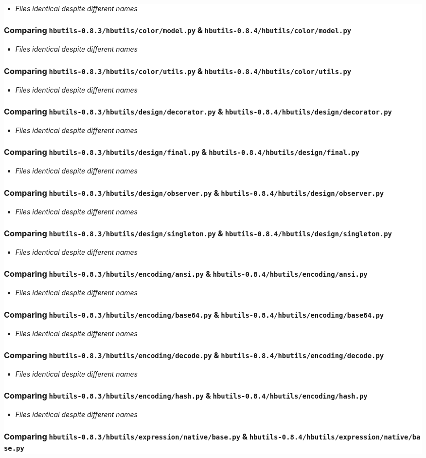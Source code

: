  * *Files identical despite different names*

### Comparing `hbutils-0.8.3/hbutils/color/model.py` & `hbutils-0.8.4/hbutils/color/model.py`

 * *Files identical despite different names*

### Comparing `hbutils-0.8.3/hbutils/color/utils.py` & `hbutils-0.8.4/hbutils/color/utils.py`

 * *Files identical despite different names*

### Comparing `hbutils-0.8.3/hbutils/design/decorator.py` & `hbutils-0.8.4/hbutils/design/decorator.py`

 * *Files identical despite different names*

### Comparing `hbutils-0.8.3/hbutils/design/final.py` & `hbutils-0.8.4/hbutils/design/final.py`

 * *Files identical despite different names*

### Comparing `hbutils-0.8.3/hbutils/design/observer.py` & `hbutils-0.8.4/hbutils/design/observer.py`

 * *Files identical despite different names*

### Comparing `hbutils-0.8.3/hbutils/design/singleton.py` & `hbutils-0.8.4/hbutils/design/singleton.py`

 * *Files identical despite different names*

### Comparing `hbutils-0.8.3/hbutils/encoding/ansi.py` & `hbutils-0.8.4/hbutils/encoding/ansi.py`

 * *Files identical despite different names*

### Comparing `hbutils-0.8.3/hbutils/encoding/base64.py` & `hbutils-0.8.4/hbutils/encoding/base64.py`

 * *Files identical despite different names*

### Comparing `hbutils-0.8.3/hbutils/encoding/decode.py` & `hbutils-0.8.4/hbutils/encoding/decode.py`

 * *Files identical despite different names*

### Comparing `hbutils-0.8.3/hbutils/encoding/hash.py` & `hbutils-0.8.4/hbutils/encoding/hash.py`

 * *Files identical despite different names*

### Comparing `hbutils-0.8.3/hbutils/expression/native/base.py` & `hbutils-0.8.4/hbutils/expression/native/base.py`
